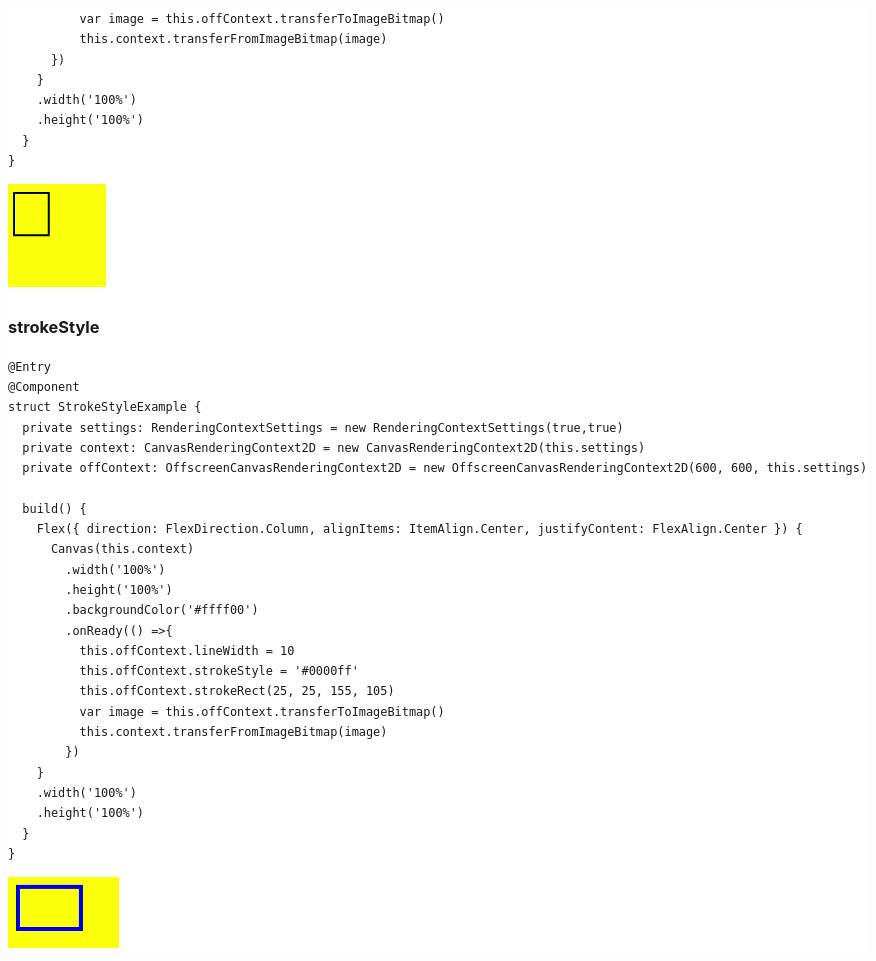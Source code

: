 ```
          var image = this.offContext.transferToImageBitmap()
          this.context.transferFromImageBitmap(image)
      })
    }
    .width('100%')
    .height('100%')
  }
}
```

![](figures/en-us_image_0000001192755194.png)

### strokeStyle<a name="section1216741261620"></a>

```
@Entry
@Component
struct StrokeStyleExample {
  private settings: RenderingContextSettings = new RenderingContextSettings(true,true)
  private context: CanvasRenderingContext2D = new CanvasRenderingContext2D(this.settings)
  private offContext: OffscreenCanvasRenderingContext2D = new OffscreenCanvasRenderingContext2D(600, 600, this.settings)

  build() {
    Flex({ direction: FlexDirection.Column, alignItems: ItemAlign.Center, justifyContent: FlexAlign.Center }) {
      Canvas(this.context)
        .width('100%')
        .height('100%')
        .backgroundColor('#ffff00')
        .onReady(() =>{
          this.offContext.lineWidth = 10
          this.offContext.strokeStyle = '#0000ff'
          this.offContext.strokeRect(25, 25, 155, 105)
          var image = this.offContext.transferToImageBitmap()
          this.context.transferFromImageBitmap(image)
        })
    }
    .width('100%')
    .height('100%')
  }
}
```

![](figures/en-us_image_0000001237355135.png)
